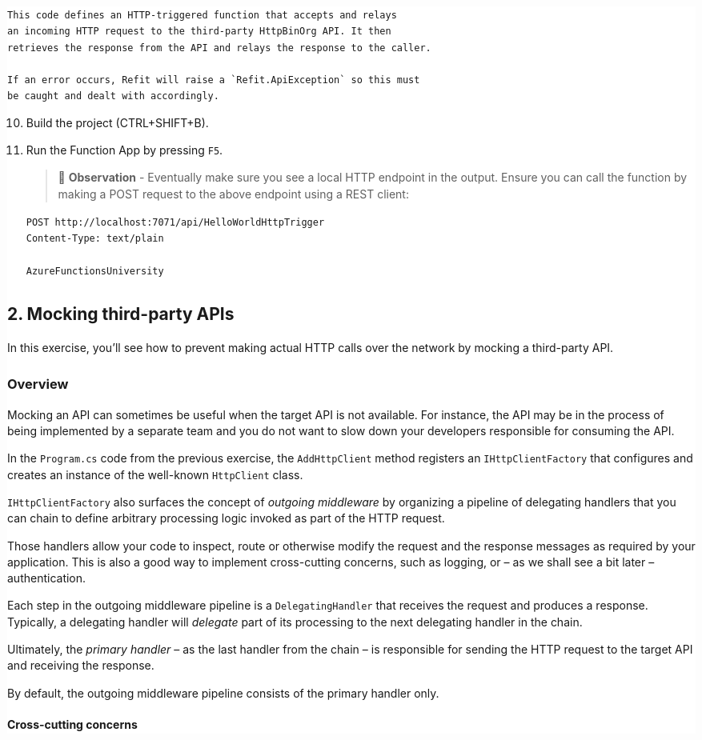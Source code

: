     This code defines an HTTP-triggered function that accepts and relays
    an incoming HTTP request to the third-party HttpBinOrg API. It then
    retrieves the response from the API and relays the response to the caller.

    If an error occurs, Refit will raise a `Refit.ApiException` so this must
    be caught and dealt with accordingly.

10. Build the project (CTRL+SHIFT+B).

11. Run the Function App by pressing `F5`.

    > 🔎 **Observation** - Eventually make sure you see a local HTTP endpoint in the output. Ensure you can call the function by making a POST request to the above endpoint using a REST client:

    ```http
    POST http://localhost:7071/api/HelloWorldHttpTrigger
    Content-Type: text/plain

    AzureFunctionsUniversity
    ```

## 2. Mocking third-party APIs

In this exercise, you’ll see how to prevent making actual HTTP calls over the network
by mocking a third-party API.

### Overview

Mocking an API can sometimes be useful when the target API is not available.
For instance, the API may be in the process of being implemented by a separate team
and you do not want to slow down your developers responsible for consuming the API.

In the `Program.cs` code from the previous exercise, the `AddHttpClient` method
registers an `IHttpClientFactory` that configures and creates an instance of the
well-known `HttpClient` class.

`IHttpClientFactory` also surfaces the concept of _outgoing middleware_ by organizing a pipeline of
delegating handlers that you can chain to define arbitrary processing logic invoked as part of the HTTP request.

Those handlers allow your code to inspect, route or otherwise modify the request
and the response messages as required by your application.
This is also a good way to implement cross-cutting concerns, such as logging, or
– as we shall see a bit later – authentication.

Each step in the outgoing middleware pipeline is a `DelegatingHandler` that
receives the request and produces a response. Typically, a delegating handler will
_delegate_ part of its processing to the next delegating handler in the chain.

Ultimately, the _primary handler_ – as the last handler from the chain – is
responsible for sending the HTTP request to the target API and receiving the
response.

By default, the outgoing middleware pipeline consists of the primary handler only.

#### Cross-cutting concerns
